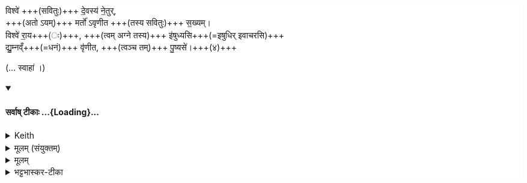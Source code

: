 विश्वे॑ +++(सवितुः)+++ दे॒वस्य॑ ने॒तुर्,  
+++(अतो ऽयम्)+++ मर्तो॑ ऽवृणीत +++(तस्य सवितुः)+++ स॒ख्यम्।  
विश्वे॑ रा॒य+++(ः)+++, +++(त्वम् अग्ने तस्य)+++ इ॑षुध्यसि+++(=इषुधिर् इवाचरसि)+++  
द्यु॒म्नव्ँ+++(=धनं)+++ वृ॑णीत, +++(त्वञ्च तम्)+++ पु॒ष्यसे॑।+++(४)+++  
 
(… स्वाहा॑ ।)
</details>
</div>
<div class="js_include" newlevelforh1="4" title="सर्वाष् टीकाः" unfilled url="/vedAH_yajuH/taittirIyam/sArasvata-vibhAgaH/saMhitA/Rk/sarvASh_TIkAH/1/2_somayAgArambhaH/02_dIxA/03_vishve_devasya.md">
<details open><summary><h4>सर्वाष् टीकाः ...{Loading}...</h4></summary>
<details><summary>Keith</summary>

Let every man choose the companionship  
Of the god who leadeth.  
Every man prayeth for wealth;  
Let him choose glory that he may prosper,
</details>
<details><summary>मूलम् (संयुक्तम्)</summary>

विश्वे॑ दे॒वस्य॑ ने॒तुर्मर्तो॑ऽवृणीत स॒ख्यव्ँविश्वे॑ रा॒य इ॑षुध्यसि द्यु॒म्नव्ँवृ॑णीत पु॒ष्यसे॒ स्वाहा॑
</details>
<details><summary>मूलम्</summary>

विश्वे॑ दे॒वस्य॑ ने॒तुर्मर्तो॑ऽवृणीत स॒ख्यम्।  
विश्वे॑ रा॒य इ॑षुध्यसि द्यु॒म्नव्ँवृ॑णीत पु॒ष्यसे॑।  
(स्वाहा॑ ।)
</details>
<details><summary>भट्टभास्कर-टीका</summary>

सप्ताक्षरं प्रथमं पदं, अष्टाक्षराणि त्रीण्यन्यानि ॥  

**विश्वे** प्राणिनः  
**देवस्य नेतुः** प्रेरयितुः स्वभूताः वशवर्तिनः नेतव्यत्वेन वर्तन्ते अस्वतन्त्रा वर्तन्त इति यावत् । कोसौ नेता? सवितेति ब्रूमः । कुत एतत्? - विश्वे देवस्य नेतुरित्याह सावित्र्येतेन' इति ब्राह्मणदर्शनात् । स हि सर्वस्य प्रेरकः, येन यत्र यदा कर्म कृतं भोक्तव्यं तत्र नयति ग्रामाद्ग्रामम्, जागरितात्स्वप्नम्, स्वप्नाच्च जागरितम् इतो लोकादमुं लोकम्, अमुतश्चेमम् इति । एवं तेन सर्वस्येशानेन अस्वतन्त्रा जन्तवः इतश्चेतश्च पशुवन्नीयन्ते ।

किम् अधुना विजानता प्रतिपत्तव्यम् इत्याह- **मर्तो वृणीत सख्यम्** ।  
मरणधर्मा मनुष्यः । 'हसिमृग्रिण्वामिदमिलूपूधूर्विभ्यस्तन्' इति तन्प्रत्ययः ।  
यत एवं देवः करोति अतोसौ **मर्तो** विजानन् देवेन **सख्यं** वरितुम् अर्हति त्वत्-सकाशात् । 'अर्हे कृत्यतृचश्च' इति लिङ् । समानख्यानः सखा । 'समाने ख्यस्सचोदात्तः' इति ख्यातेरिण्प्रत्ययः, 'समानस्य छन्दसि' इति सभावः, यलोपः इति तत्रानुवर्तते, तस्य भावः सख्यम्, 'सख्युर्यः' इति यः ।

अयम् अर्थः - देवेन सवित्रा यत् समानाख्यानत्वं सारूप्यम् एकत्वं वा, यस्मिन् सति स एव भूत्वा पारतन्त्र्याद् विमुक्तस् सर्वस्य स्वयं नेता सम्पद्यते, तत् क्षिप्रम् अयं मर्त्यस् त्वत्-सकाशाद् वरीतुम् अर्हति ।   

इदानीम् अस्य देवेन सख्यं कृतवतः मर्त्यस्याग्निसकाशात् समुपजायमाना सिद्धिर् उच्यते -  
**इषुध्यसि**; त्वम् अपि देवसख्यं वृतवन्तम् इमं जनम् इषुधिम् इवाचरसि ;  
यथा इषुधिर् इषूणां निधानं भवति एवम् इमं सर्व-सिद्धीनां भाजनत्वेनाचरसि ; तादृशम् एनं करोषीति यावत् । 'उपमानादाचारे' इति क्यच्, 'कव्यध्वरपृतनस्य' इति विधीयमानो लोपो व्यत्ययेन भवति ।  
अथवा - इषुध शर-धारणे, इति कण्ड्वादिरयं द्रष्टव्यः । देव-सख्यं गतवतोस्य त्वम् इषुध्यसि, इषूणाम् इषुधिरिव इषु-स्थानीयानां सिद्धीनाम् अपादानत्वेनाधारत्वेन च वर्तस इत्यर्थः ।
